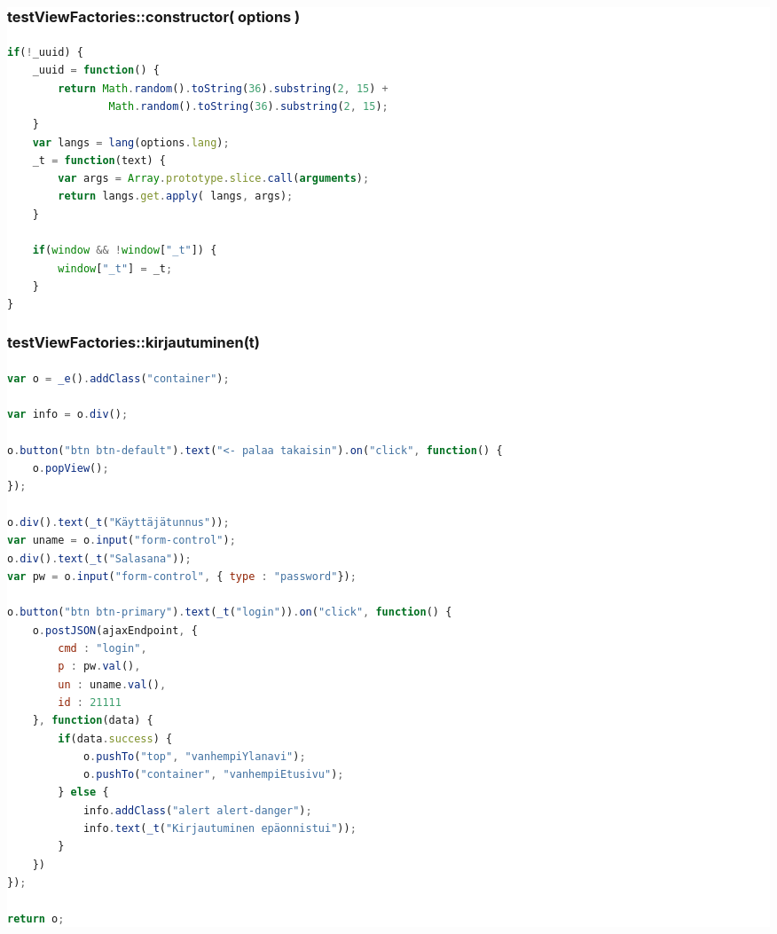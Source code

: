 ### testViewFactories::constructor( options )

```javascript
if(!_uuid) {
    _uuid = function() {
        return Math.random().toString(36).substring(2, 15) +
                Math.random().toString(36).substring(2, 15);
    }
    var langs = lang(options.lang);
    _t = function(text) {
        var args = Array.prototype.slice.call(arguments);
        return langs.get.apply( langs, args);
    }

    if(window && !window["_t"]) {
        window["_t"] = _t;
    }    
}
```
        
### <a name="testViewFactories_kirjautuminen"></a>testViewFactories::kirjautuminen(t)


```javascript
var o = _e().addClass("container");

var info = o.div();

o.button("btn btn-default").text("<- palaa takaisin").on("click", function() {
    o.popView(); 
});

o.div().text(_t("Käyttäjätunnus"));
var uname = o.input("form-control");
o.div().text(_t("Salasana"));
var pw = o.input("form-control", { type : "password"});

o.button("btn btn-primary").text(_t("login")).on("click", function() {
    o.postJSON(ajaxEndpoint, {
        cmd : "login",
        p : pw.val(),
        un : uname.val(),
        id : 21111
    }, function(data) {
        if(data.success) {
            o.pushTo("top", "vanhempiYlanavi");
            o.pushTo("container", "vanhempiEtusivu");
        } else {
            info.addClass("alert alert-danger");
            info.text(_t("Kirjautuminen epäonnistui"));
        }
    })
});

return o;

```
